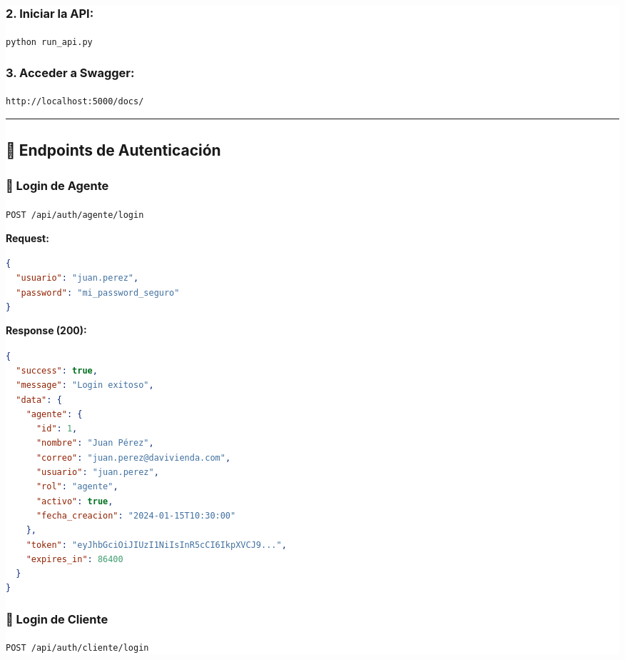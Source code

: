 ### **2. Iniciar la API:**
```bash
python run_api.py
```

### **3. Acceder a Swagger:**
```
http://localhost:5000/docs/
```

---

## 📱 **Endpoints de Autenticación**

### **🔐 Login de Agente**
```
POST /api/auth/agente/login
```

**Request:**
```json
{
  "usuario": "juan.perez",
  "password": "mi_password_seguro"
}
```

**Response (200):**
```json
{
  "success": true,
  "message": "Login exitoso",
  "data": {
    "agente": {
      "id": 1,
      "nombre": "Juan Pérez",
      "correo": "juan.perez@davivienda.com",
      "usuario": "juan.perez",
      "rol": "agente",
      "activo": true,
      "fecha_creacion": "2024-01-15T10:30:00"
    },
    "token": "eyJhbGciOiJIUzI1NiIsInR5cCI6IkpXVCJ9...",
    "expires_in": 86400
  }
}
```

### **👤 Login de Cliente**
```
POST /api/auth/cliente/login
```
